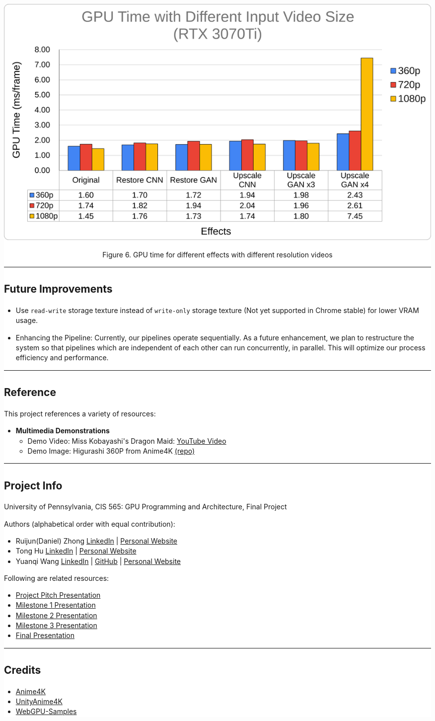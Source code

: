 <div align="center">
<img
  src='/assets/img/projects/anime4k-webgpu/performance_analysis_diff_input_size.svg'
  style="width: 100%; height: auto;"
/>
<p>Figure 6. GPU time for different effects with different resolution videos</p>
</div>

---

## Future Improvements

- Use `read-write` storage texture instead of `write-only` storage texture (Not yet supported in Chrome stable) for lower VRAM usage.

- Enhancing the Pipeline: Currently, our pipelines operate sequentially. As a future enhancement, we plan to restructure the system so that pipelines which are independent of each other can run concurrently, in parallel. This will optimize our process efficiency and performance.

---

## Reference

This project references a variety of resources:

- **Multimedia Demonstrations**
  - Demo Video: Miss Kobayashi's Dragon Maid: [YouTube Video](https://www.youtube.com/watch?v=NQF3a6A7kcQ)
  - Demo Image: Higurashi 360P from Anime4K [(repo)](https://github.com/bloc97/Anime4K/tree/master)

---

## Project Info

University of Pennsylvania, CIS 565: GPU Programming and Architecture, Final Project

Authors (alphabetical order with equal contribution):

- Ruijun(Daniel) Zhong [LinkedIn](https://www.linkedin.com/in/daniel-z-73158b152/) \| [Personal Website](https://www.danielzhongportfolio.com/)
- Tong Hu [LinkedIn](https://www.linkedin.com/in/tong-hu-5819a122a/) \| [Personal Website](https://www.tong-hu.com/)
- Yuanqi Wang [LinkedIn](https://www.linkedin.com/in/yuanqi-wang-414b26106/) \| [GitHub](https://github.com/plasmas) \| [Personal Website](https://www.yqwong.com/)

Following are related resources:

- [Project Pitch Presentation](https://docs.google.com/presentation/d/1QKqbgSwnxgH9Htm_SM3CYOdL-5bIGNmq2VT5xSiAARs/edit?usp=sharing)
- [Milestone 1 Presentation](https://docs.google.com/presentation/d/1vmPm16IPomAWMxoYmIAXXQBsLOk9jNHT3xhsdn3K37Q/edit?usp=sharing)
- [Milestone 2 Presentation](https://docs.google.com/presentation/d/1gor5TFMMb6vhkBVJBjttUPvZFZvytHT6YuLI_zqOfAc/edit?usp=sharing)
- [Milestone 3 Presentation](https://docs.google.com/presentation/d/1nEbmPhS-CbPhUhzjQtkeCNdFZiAGyXShSNRu5my55iY/edit?usp=sharing)
- [Final Presentation](https://docs.google.com/presentation/d/1DGrMEzUCkYuYvQE-T6p7vRvCusKvNPK1/edit#slide=id.g1ed29a20d86_4_11)

---

## Credits

- [Anime4K](https://github.com/bloc97/Anime4K)
- [UnityAnime4K](https://github.com/keijiro/UnityAnime4K)
- [WebGPU-Samples](https://github.com/webgpu/webgpu-samples)

